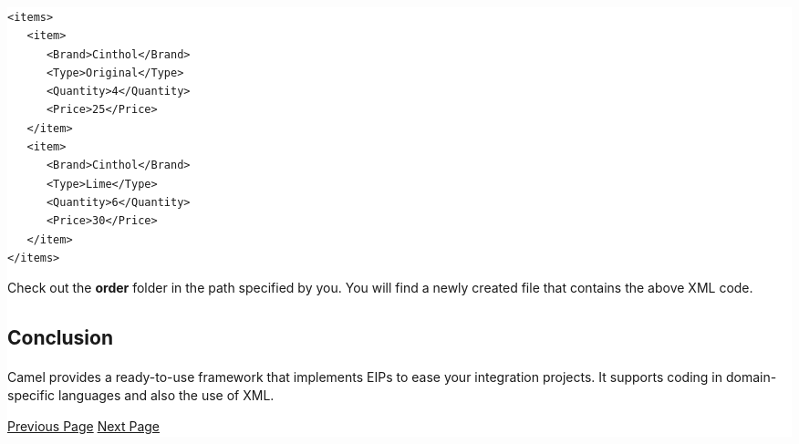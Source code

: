 ```
<items>
   <item>
      <Brand>Cinthol</Brand>
      <Type>Original</Type>
      <Quantity>4</Quantity>
      <Price>25</Price>
   </item>
   <item>
      <Brand>Cinthol</Brand>
      <Type>Lime</Type>
      <Quantity>6</Quantity>
      <Price>30</Price>
   </item>
</items>
```
Check out the **order** folder in the path specified by you. You will find a newly created file that contains the above XML code.

## Conclusion
Camel provides a ready-to-use framework that implements EIPs to ease your integration projects. It supports coding in domain-specific languages and also the use of XML.


[Previous Page](../apache_camel/apache_camel_using_with_spring.md) [Next Page](../apache_camel/apache_camel_useful_resources.md) 
